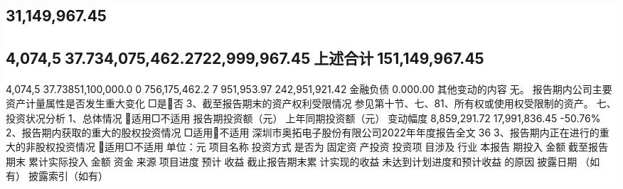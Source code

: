 31,149,967.45
-
4,074,5
37.734,075,462.2722,999,967.45
上述合计
151,149,967.45
-
4,074,5
37.73851,100,000.0
0
756,175,462.2
7
951,953.97
242,951,921.42
金融负债
0.000.00
其他变动的内容
无。
报告期内公司主要资产计量属性是否发生重大变化
□是否
3、截至报告期末的资产权利受限情况
参见第十节、七、81、所有权或使用权受限制的资产。
七、投资状况分析
1、总体情况
适用□不适用
报告期投资额（元）
上年同期投资额（元）
变动幅度
8,859,291.72
17,991,836.45
-50.76%
2、报告期内获取的重大的股权投资情况
□适用不适用
深圳市奥拓电子股份有限公司2022年年度报告全文
36
3、报告期内正在进行的重大的非股权投资情况
适用□不适用
单位：元
项目名称
投资方式
是否为
固定资
产投资
投资项
目涉及
行业
本报告
期投入
金额
截至报告期末
累计实际投入
金额
资金
来源
项目进度
预计
收益
截止报告期末累
计实现的收益
未达到计划进度和预计收益
的原因
披露日期
（如有）
披露索引（如有）